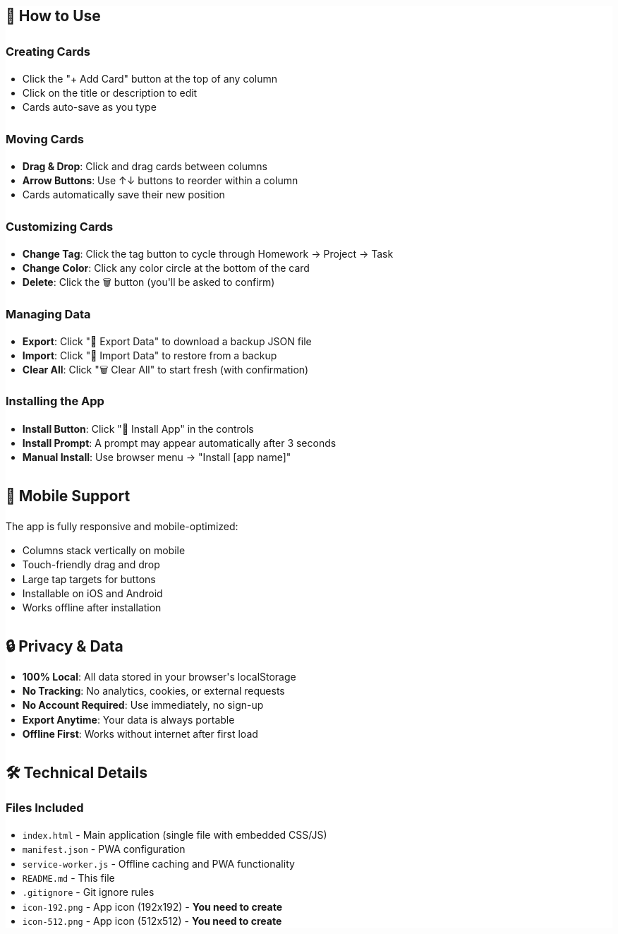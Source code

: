 ## 📖 How to Use

### Creating Cards
- Click the "+ Add Card" button at the top of any column
- Click on the title or description to edit
- Cards auto-save as you type

### Moving Cards
- **Drag & Drop**: Click and drag cards between columns
- **Arrow Buttons**: Use ↑↓ buttons to reorder within a column
- Cards automatically save their new position

### Customizing Cards
- **Change Tag**: Click the tag button to cycle through Homework → Project → Task
- **Change Color**: Click any color circle at the bottom of the card
- **Delete**: Click the 🗑️ button (you'll be asked to confirm)

### Managing Data
- **Export**: Click "💾 Export Data" to download a backup JSON file
- **Import**: Click "📂 Import Data" to restore from a backup
- **Clear All**: Click "🗑️ Clear All" to start fresh (with confirmation)

### Installing the App
- **Install Button**: Click "📱 Install App" in the controls
- **Install Prompt**: A prompt may appear automatically after 3 seconds
- **Manual Install**: Use browser menu → "Install [app name]"

## 📱 Mobile Support

The app is fully responsive and mobile-optimized:
- Columns stack vertically on mobile
- Touch-friendly drag and drop
- Large tap targets for buttons
- Installable on iOS and Android
- Works offline after installation

## 🔒 Privacy & Data

- **100% Local**: All data stored in your browser's localStorage
- **No Tracking**: No analytics, cookies, or external requests
- **No Account Required**: Use immediately, no sign-up
- **Export Anytime**: Your data is always portable
- **Offline First**: Works without internet after first load

## 🛠️ Technical Details

### Files Included
- `index.html` - Main application (single file with embedded CSS/JS)
- `manifest.json` - PWA configuration
- `service-worker.js` - Offline caching and PWA functionality
- `README.md` - This file
- `.gitignore` - Git ignore rules
- `icon-192.png` - App icon (192x192) - **You need to create**
- `icon-512.png` - App icon (512x512) - **You need to create**
